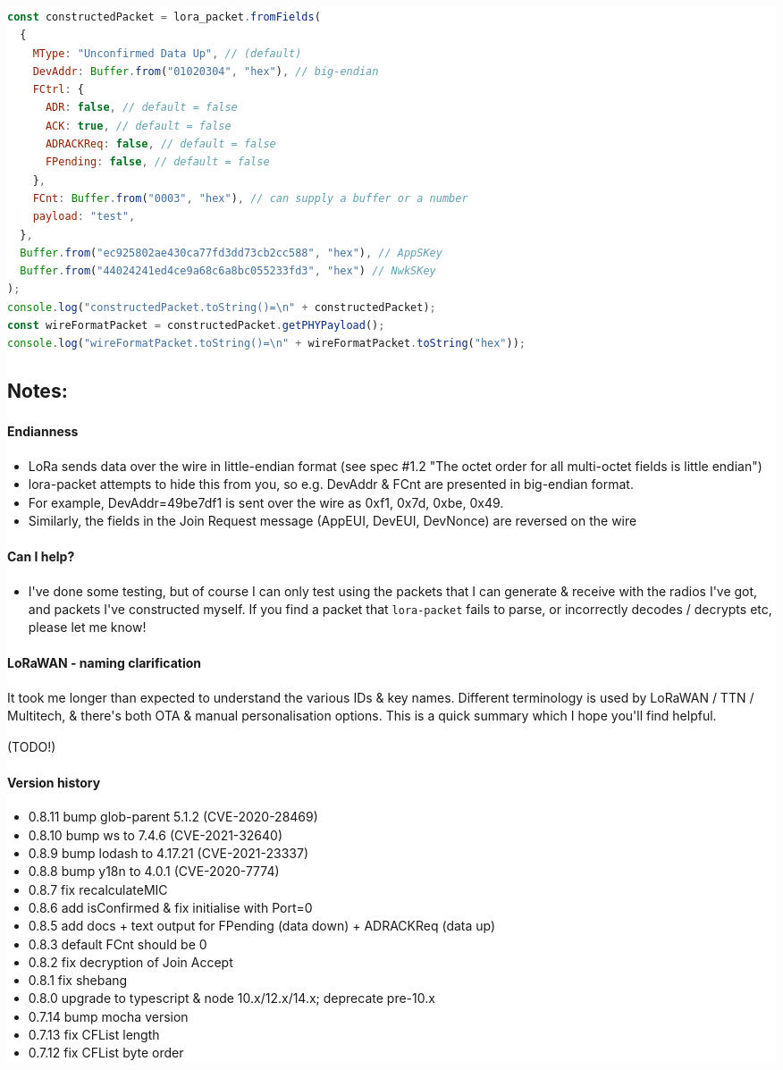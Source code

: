 ```javascript
const constructedPacket = lora_packet.fromFields(
  {
    MType: "Unconfirmed Data Up", // (default)
    DevAddr: Buffer.from("01020304", "hex"), // big-endian
    FCtrl: {
      ADR: false, // default = false
      ACK: true, // default = false
      ADRACKReq: false, // default = false
      FPending: false, // default = false
    },
    FCnt: Buffer.from("0003", "hex"), // can supply a buffer or a number
    payload: "test",
  },
  Buffer.from("ec925802ae430ca77fd3dd73cb2cc588", "hex"), // AppSKey
  Buffer.from("44024241ed4ce9a68c6a8bc055233fd3", "hex") // NwkSKey
);
console.log("constructedPacket.toString()=\n" + constructedPacket);
const wireFormatPacket = constructedPacket.getPHYPayload();
console.log("wireFormatPacket.toString()=\n" + wireFormatPacket.toString("hex"));
```

## Notes:

#### Endianness

- LoRa sends data over the wire in little-endian format
  (see spec #1.2 "The octet order for all multi-­octet fields is little endian")
- lora-packet attempts to hide this from you, so e.g. DevAddr & FCnt are
  presented in big-endian format.
- For example, DevAddr=49be7df1 is sent over the wire as 0xf1, 0x7d, 0xbe, 0x49.
- Similarly, the fields in the Join Request message (AppEUI, DevEUI, DevNonce)
  are reversed on the wire

#### Can I help?

- I've done some testing, but of course I can only test using the packets
  that I can generate & receive with the radios I've got, and packets I've
  constructed myself. If you find a packet that `lora-packet` fails to parse,
  or incorrectly decodes / decrypts etc, please let me know!

#### LoRaWAN - naming clarification

It took me longer than expected to understand the various IDs & key names.
Different terminology is used by LoRaWAN / TTN / Multitech, & there's both
OTA & manual personalisation options. This is a quick summary which I hope
you'll find helpful.

(TODO!)

#### Version history

- 0.8.11 bump glob-parent 5.1.2 (CVE-2020-28469)
- 0.8.10 bump ws to 7.4.6 (CVE-2021-32640)
- 0.8.9 bump lodash to 4.17.21 (CVE-2021-23337)
- 0.8.8 bump y18n to 4.0.1 (CVE-2020-7774)
- 0.8.7 fix recalculateMIC
- 0.8.6 add isConfirmed & fix initialise with Port=0
- 0.8.5 add docs + text output for FPending (data down) + ADRACKReq (data up)
- 0.8.3 default FCnt should be 0
- 0.8.2 fix decryption of Join Accept
- 0.8.1 fix shebang
- 0.8.0 upgrade to typescript & node 10.x/12.x/14.x; deprecate pre-10.x
- 0.7.14 bump mocha version
- 0.7.13 fix CFList length
- 0.7.12 fix CFList byte order